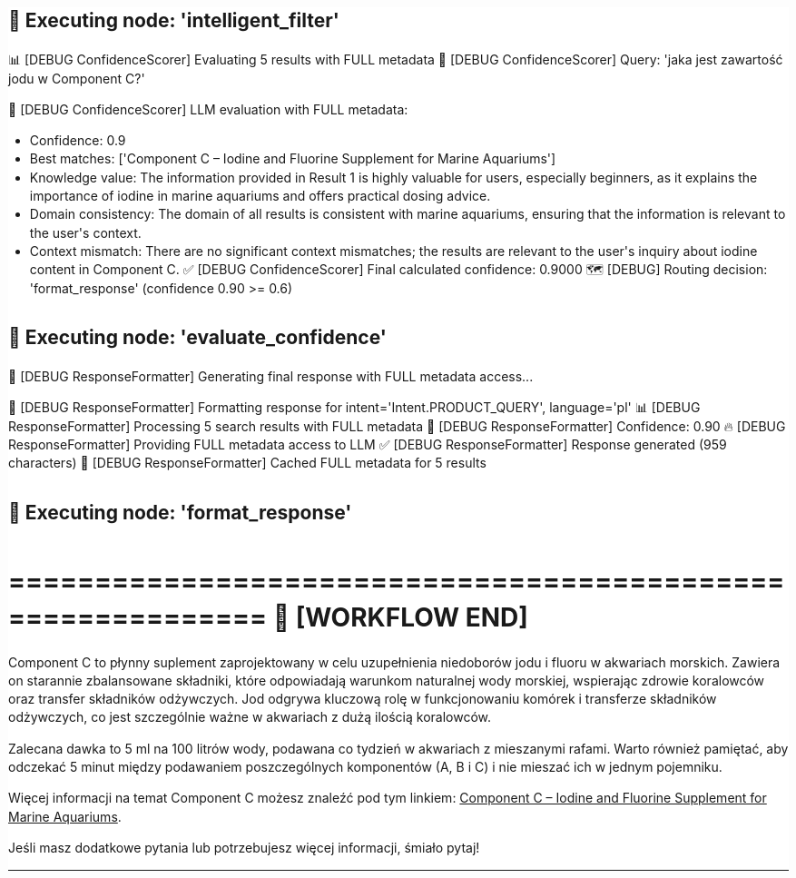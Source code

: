 📍 Executing node: 'intelligent_filter'
----------------------------------------

📊 [DEBUG ConfidenceScorer] Evaluating 5 results with FULL metadata
🎯 [DEBUG ConfidenceScorer] Query: 'jaka jest zawartość jodu w Component C?'

🤖 [DEBUG ConfidenceScorer] LLM evaluation with FULL metadata:
   - Confidence: 0.9
   - Best matches: ['Component C – Iodine and Fluorine Supplement for Marine Aquariums']
   - Knowledge value: The information provided in Result 1 is highly valuable for users, especially beginners, as it explains the importance of iodine in marine aquariums and offers practical dosing advice.
   - Domain consistency: The domain of all results is consistent with marine aquariums, ensuring that the information is relevant to the user's context.
   - Context mismatch: There are no significant context mismatches; the results are relevant to the user's inquiry about iodine content in Component C.
✅ [DEBUG ConfidenceScorer] Final calculated confidence: 0.9000
🗺️ [DEBUG] Routing decision: 'format_response' (confidence 0.90 >= 0.6)

📍 Executing node: 'evaluate_confidence'
----------------------------------------

🔨 [DEBUG ResponseFormatter] Generating final response with FULL metadata access...

📝 [DEBUG ResponseFormatter] Formatting response for intent='Intent.PRODUCT_QUERY', language='pl'
📊 [DEBUG ResponseFormatter] Processing 5 search results with FULL metadata
💭 [DEBUG ResponseFormatter] Confidence: 0.90
🔥 [DEBUG ResponseFormatter] Providing FULL metadata access to LLM
✅ [DEBUG ResponseFormatter] Response generated (959 characters)
💾 [DEBUG ResponseFormatter] Cached FULL metadata for 5 results

📍 Executing node: 'format_response'
----------------------------------------

============================================================
🏁 [WORKFLOW END]
============================================================


Component C to płynny suplement zaprojektowany w celu uzupełnienia niedoborów jodu i fluoru w akwariach morskich. Zawiera on starannie zbalansowane składniki, które odpowiadają warunkom naturalnej wody morskiej, wspierając zdrowie koralowców oraz transfer składników odżywczych. Jod odgrywa kluczową rolę w funkcjonowaniu komórek i transferze składników odżywczych, co jest szczególnie ważne w akwariach z dużą ilością koralowców.

Zalecana dawka to 5 ml na 100 litrów wody, podawana co tydzień w akwariach z mieszanymi rafami. Warto również pamiętać, aby odczekać 5 minut między podawaniem poszczególnych komponentów (A, B i C) i nie mieszać ich w jednym pojemniku.

Więcej informacji na temat Component C możesz znaleźć pod tym linkiem: [Component C – Iodine and Fluorine Supplement for Marine Aquariums](https://aquaforest.eu/pl/produkty/seawater/parametry-wody/component-c/).

Jeśli masz dodatkowe pytania lub potrzebujesz więcej informacji, śmiało pytaj!

------------------------------------------------------------
